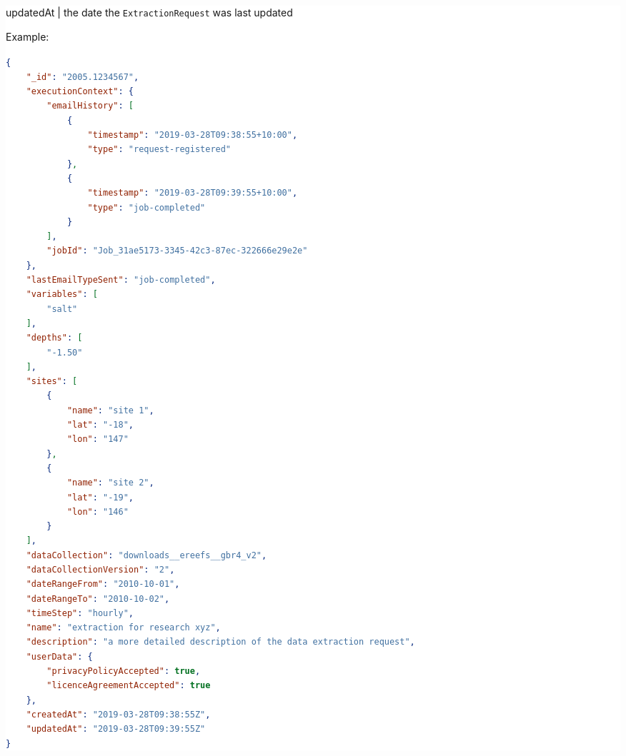 updatedAt                         | the date the `ExtractionRequest` was last updated

Example:
```json
{
    "_id": "2005.1234567",
    "executionContext": {
        "emailHistory": [
            {
                "timestamp": "2019-03-28T09:38:55+10:00",
                "type": "request-registered"
            },
            {
                "timestamp": "2019-03-28T09:39:55+10:00",
                "type": "job-completed"
            }
        ],
        "jobId": "Job_31ae5173-3345-42c3-87ec-322666e29e2e"
    },
    "lastEmailTypeSent": "job-completed",
    "variables": [
        "salt"
    ],
    "depths": [
        "-1.50"
    ],
    "sites": [
        {
            "name": "site 1",
            "lat": "-18",
            "lon": "147"
        },
        {
            "name": "site 2",
            "lat": "-19",
            "lon": "146"
        }
    ],
    "dataCollection": "downloads__ereefs__gbr4_v2",
    "dataCollectionVersion": "2",
    "dateRangeFrom": "2010-10-01",
    "dateRangeTo": "2010-10-02",
    "timeStep": "hourly",
    "name": "extraction for research xyz",
    "description": "a more detailed description of the data extraction request",
    "userData": {
        "privacyPolicyAccepted": true,
        "licenceAgreementAccepted": true
    },
    "createdAt": "2019-03-28T09:38:55Z",
    "updatedAt": "2019-03-28T09:39:55Z"
}
```
